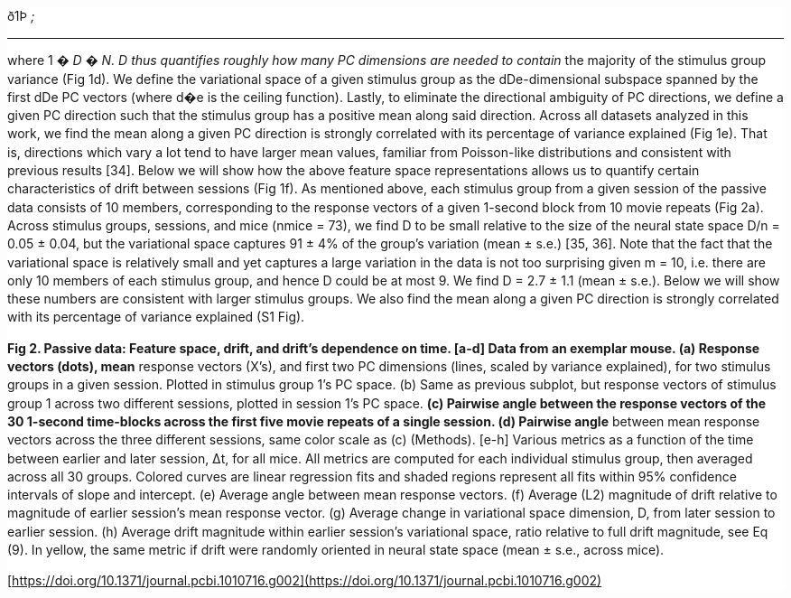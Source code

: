 
ð1Þ
_;_


-----

where 1 � _D �_ _N. D thus quantifies roughly how many PC dimensions are needed to contain_
the majority of the stimulus group variance (Fig 1d). We define the variational space of a given
stimulus group as the dDe-dimensional subspace spanned by the first dDe PC vectors (where
d�e is the ceiling function). Lastly, to eliminate the directional ambiguity of PC directions, we
define a given PC direction such that the stimulus group has a positive mean along said
direction.
Across all datasets analyzed in this work, we find the mean along a given PC direction is
strongly correlated with its percentage of variance explained (Fig 1e). That is, directions which
vary a lot tend to have larger mean values, familiar from Poisson-like distributions and consistent with previous results [34]. Below we will show how the above feature space representations allows us to quantify certain characteristics of drift between sessions (Fig 1f).
As mentioned above, each stimulus group from a given session of the passive data consists
of 10 members, corresponding to the response vectors of a given 1-second block from 10
movie repeats (Fig 2a). Across stimulus groups, sessions, and mice (nmice = 73), we find D to
be small relative to the size of the neural state space D/n = 0.05 ± 0.04, but the variational space
captures 91 ± 4% of the group’s variation (mean ± s.e.) [35, 36]. Note that the fact that the variational space is relatively small and yet captures a large variation in the data is not too surprising given m = 10, i.e. there are only 10 members of each stimulus group, and hence D could be
at most 9. We find D = 2.7 ± 1.1 (mean ± s.e.). Below we will show these numbers are consistent with larger stimulus groups. We also find the mean along a given PC direction is strongly
correlated with its percentage of variance explained (S1 Fig).

**Fig 2. Passive data: Feature space, drift, and drift’s dependence on time. [a-d] Data from an exemplar mouse. (a) Response vectors (dots), mean**
response vectors (X’s), and first two PC dimensions (lines, scaled by variance explained), for two stimulus groups in a given session. Plotted in stimulus
group 1’s PC space. (b) Same as previous subplot, but response vectors of stimulus group 1 across two different sessions, plotted in session 1’s PC space.
**(c) Pairwise angle between the response vectors of the 30 1-second time-blocks across the first five movie repeats of a single session. (d) Pairwise angle**
between mean response vectors across the three different sessions, same color scale as (c) (Methods). [e-h] Various metrics as a function of the time
between earlier and later session, Δt, for all mice. All metrics are computed for each individual stimulus group, then averaged across all 30 groups.
Colored curves are linear regression fits and shaded regions represent all fits within 95% confidence intervals of slope and intercept. (e) Average angle
between mean response vectors. (f) Average (L2) magnitude of drift relative to magnitude of earlier session’s mean response vector. (g) Average change
in variational space dimension, D, from later session to earlier session. (h) Average drift magnitude within earlier session’s variational space, ratio
relative to full drift magnitude, see Eq (9). In yellow, the same metric if drift were randomly oriented in neural state space (mean ± s.e., across mice).

[https://doi.org/10.1371/journal.pcbi.1010716.g002](https://doi.org/10.1371/journal.pcbi.1010716.g002)
